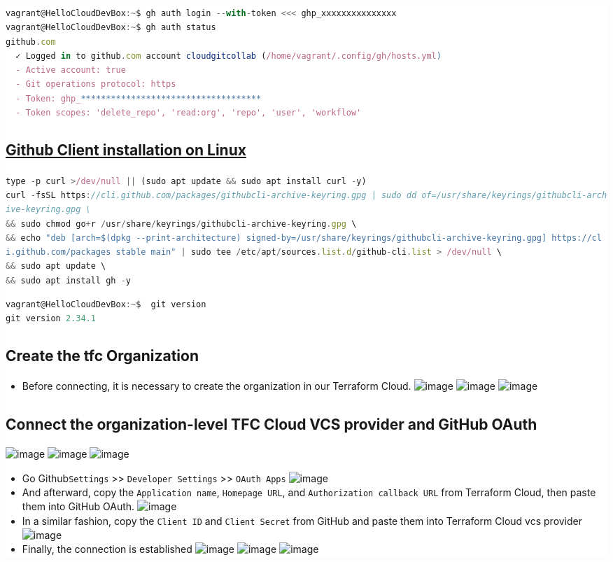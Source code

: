 ```jsx
vagrant@HelloCloudDevBox:~$ gh auth login --with-token <<< ghp_xxxxxxxxxxxxxxx
vagrant@HelloCloudDevBox:~$ gh auth status
github.com
  ✓ Logged in to github.com account cloudgitcollab (/home/vagrant/.config/gh/hosts.yml)
  - Active account: true
  - Git operations protocol: https
  - Token: ghp_************************************
  - Token scopes: 'delete_repo', 'read:org', 'repo', 'user', 'workflow'
```

## [Github Client installation on Linux](https://github.com/cli/cli/blob/trunk/docs/install_linux.md)

```jsx
type -p curl >/dev/null || (sudo apt update && sudo apt install curl -y)
curl -fsSL https://cli.github.com/packages/githubcli-archive-keyring.gpg | sudo dd of=/usr/share/keyrings/githubcli-archive-keyring.gpg \
&& sudo chmod go+r /usr/share/keyrings/githubcli-archive-keyring.gpg \
&& echo "deb [arch=$(dpkg --print-architecture) signed-by=/usr/share/keyrings/githubcli-archive-keyring.gpg] https://cli.github.com/packages stable main" | sudo tee /etc/apt/sources.list.d/github-cli.list > /dev/null \
&& sudo apt update \
&& sudo apt install gh -y
```

```jsx
vagrant@HelloCloudDevBox:~$  git version
git version 2.34.1
```

## Create the tfc Organization

- Before connecting, it is necessary to create the organization in our Terraform Cloud.
![image](https://github.com/WaiKyaw-Cloud/Terraform/assets/157877132/9978ef86-f10e-4904-979f-ba0fd07f18f3)
![image](https://github.com/WaiKyaw-Cloud/Terraform/assets/157877132/f2841f94-d31d-4d9f-bad0-fa01a84beadc)
![image](https://github.com/WaiKyaw-Cloud/Terraform/assets/157877132/8a226911-05e2-44f3-bd3f-bb5dbc7ba5d2)
## Connect the organization-level TFC Cloud VCS provider and GitHub OAuth
![image](https://github.com/WaiKyaw-Cloud/Terraform/assets/157877132/65e65b18-1f9c-407e-8887-579456e13037)
![image](https://github.com/WaiKyaw-Cloud/Terraform/assets/157877132/e1692e3b-a7fe-4f93-a0c3-0f5670843162)
![image](https://github.com/WaiKyaw-Cloud/Terraform/assets/157877132/f84472b7-d073-4d58-9dcc-507eaca12a64)

- Go Github`Settings` >> `Developer Settings` >> `OAuth Apps`
![image](https://github.com/WaiKyaw-Cloud/Terraform/assets/157877132/bf08f157-d79b-4c75-b258-e0dcce0c42bb)
- And afterward, copy the `Application name`, `Homepage URL`, and `Authorization callback URL` from Terraform Cloud, then paste them into GitHub OAuth.
![image](https://github.com/WaiKyaw-Cloud/Terraform/assets/157877132/89248025-6cf1-4b24-ae68-57029b715c99)
- In a similar fashion, copy the `Client ID` and `Client Secret` from GitHub and paste them into Terraform Cloud vcs provider
![image](https://github.com/WaiKyaw-Cloud/Terraform/assets/157877132/b32da806-020a-40ce-9298-42e63f00bdb5)
- Finally, the connection is established
![image](https://github.com/WaiKyaw-Cloud/Terraform/assets/157877132/e0d10795-9b8d-45b8-9463-27d14c88e163)
![image](https://github.com/WaiKyaw-Cloud/Terraform/assets/157877132/bab2ae47-ee7b-4f7e-b16d-05c99b5e4a6f)
![image](https://github.com/WaiKyaw-Cloud/Terraform/assets/157877132/5a9ee8d8-05b9-4dfc-bde9-5350019b53ad)
